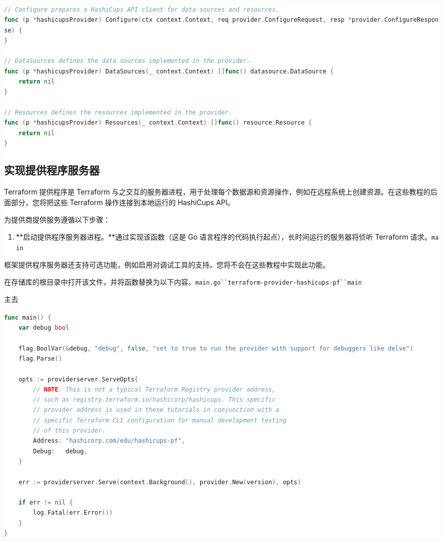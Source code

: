 ```go
// Configure prepares a HashiCups API client for data sources and resources.
func (p *hashicupsProvider) Configure(ctx context.Context, req provider.ConfigureRequest, resp *provider.ConfigureResponse) {
}

// DataSources defines the data sources implemented in the provider.
func (p *hashicupsProvider) DataSources(_ context.Context) []func() datasource.DataSource {
    return nil
}

// Resources defines the resources implemented in the provider.
func (p *hashicupsProvider) Resources(_ context.Context) []func() resource.Resource {
    return nil
}
```

## 实现提供程序服务器

Terraform 提供程序是 Terraform 与之交互的服务器进程，用于处理每个数据源和资源操作，例如在远程系统上创建资源。在这些教程的后面部分，您将把这些 Terraform 操作连接到本地运行的 HashiCups API。

为提供商提供服务遵循以下步骤：

1. **启动提供程序服务器进程。**通过实现该函数（这是 Go 语言程序的代码执行起点），长时间运行的服务器将侦听 Terraform 请求。`main`

框架提供程序服务器还支持可选功能，例如启用对调试工具的支持。您将不会在这些教程中实现此功能。

在存储库的根目录中打开该文件，并将函数替换为以下内容。`main.go``terraform-provider-hashicups-pf``main`



主去

 

```go
func main() {
    var debug bool

    flag.BoolVar(&debug, "debug", false, "set to true to run the provider with support for debuggers like delve")
    flag.Parse()

    opts := providerserver.ServeOpts{
        // NOTE: This is not a typical Terraform Registry provider address,
        // such as registry.terraform.io/hashicorp/hashicups. This specific
        // provider address is used in these tutorials in conjunction with a
        // specific Terraform CLI configuration for manual development testing
        // of this provider.
        Address: "hashicorp.com/edu/hashicups-pf",
        Debug:   debug,
    }

    err := providerserver.Serve(context.Background(), provider.New(version), opts)

    if err != nil {
        log.Fatal(err.Error())
    }
}
```
